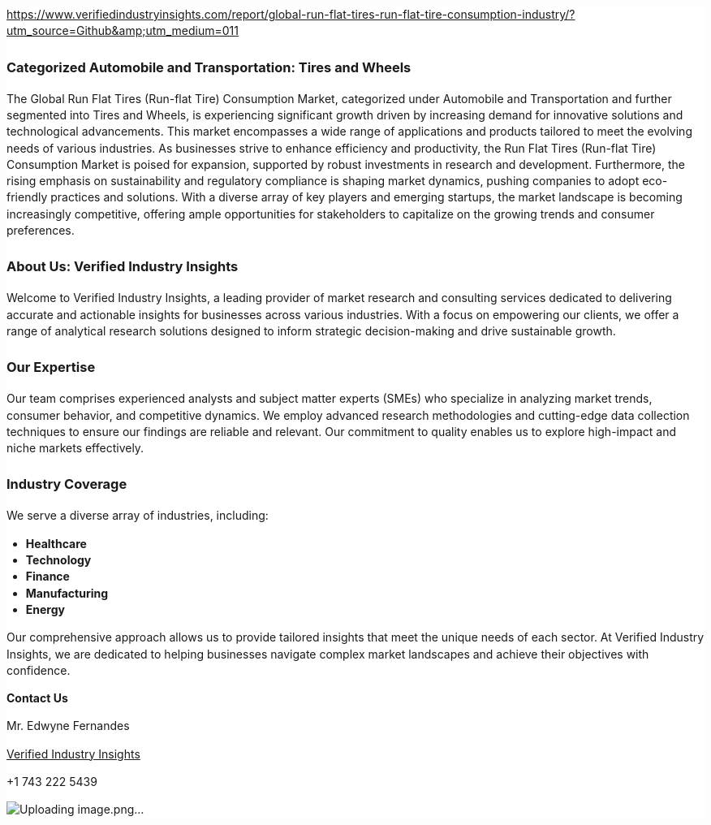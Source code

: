 </strong><a href="https://www.verifiedindustryinsights.com/report/global-run-flat-tires-run-flat-tire-consumption-industry/?utm_source=Github&amp;utm_medium=011">https://www.verifiedindustryinsights.com/report/global-run-flat-tires-run-flat-tire-consumption-industry/?utm_source=Github&amp;utm_medium=011</a>&nbsp;</p><h3>Categorized Automobile and Transportation: Tires and Wheels </h3><p>The Global Run Flat Tires (Run-flat Tire) Consumption Market, categorized under Automobile and Transportation and further segmented into Tires and Wheels, is experiencing significant growth driven by increasing demand for innovative solutions and technological advancements. This market encompasses a wide range of applications and products tailored to meet the evolving needs of various industries. As businesses strive to enhance efficiency and productivity, the Run Flat Tires (Run-flat Tire) Consumption Market is poised for expansion, supported by robust investments in research and development. Furthermore, the rising emphasis on sustainability and regulatory compliance is shaping market dynamics, pushing companies to adopt eco-friendly practices and solutions. With a diverse array of key players and emerging startups, the market landscape is becoming increasingly competitive, offering ample opportunities for stakeholders to capitalize on the growing trends and consumer preferences.</p><h3>About Us: Verified Industry Insights</h3><p>Welcome to Verified Industry Insights, a leading provider of market research and consulting services dedicated to delivering accurate and actionable insights for businesses across various industries. With a focus on empowering our clients, we offer a range of analytical research solutions designed to inform strategic decision-making and drive sustainable growth.</p><h3>Our Expertise</h3><p>Our team comprises experienced analysts and subject matter experts (SMEs) who specialize in analyzing market trends, consumer behavior, and competitive dynamics. We employ advanced research methodologies and cutting-edge data collection techniques to ensure our findings are reliable and relevant. Our commitment to quality enables us to explore high-impact and niche markets effectively.</p><h3>Industry Coverage</h3><p>We serve a diverse array of industries, including:</p><ul><li><strong>Healthcare</strong></li><li><strong>Technology</strong></li><li><strong>Finance</strong></li><li><strong>Manufacturing</strong></li><li><strong>Energy</strong></li></ul><p>Our comprehensive approach allows us to provide tailored insights that meet the unique needs of each sector. At Verified Industry Insights, we are dedicated to helping businesses navigate complex market landscapes and achieve their objectives with confidence.</p><p><strong>Contact Us</strong></p><p>Mr. Edwyne Fernandes</p><p><a href="https://www.verifiedindustryinsights.com/">Verified Industry Insights</a></p><p>+1 743 222 5439</p>
![Uploading image.png…]()
